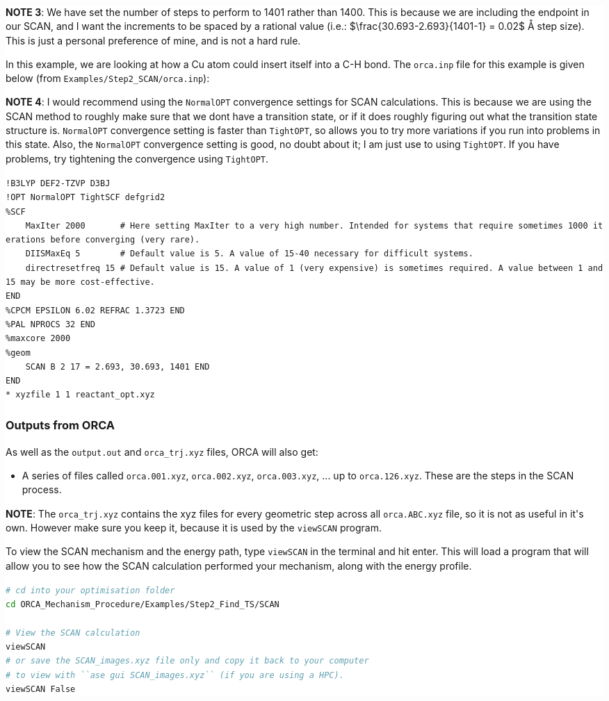 **NOTE 3**: We have set the number of steps to perform to 1401 rather than 1400. This is because we are including the endpoint in our SCAN, and I want the increments to be spaced by a rational value (i.e.: $\frac{30.693-2.693}{1401-1} = 0.02$ Å step size). This is just a personal preference of mine, and is not a hard rule. 

In this example, we are looking at how a Cu atom could insert itself into a C-H bond. The ``orca.inp`` file for this example is given below (from ``Examples/Step2_SCAN/orca.inp``):

**NOTE 4**: I would recommend using the ``NormalOPT`` convergence settings for SCAN calculations. This is because we are using the SCAN method to roughly make sure that we dont have a transition state, or if it does roughly figuring out what the transition state structure is. ``NormalOPT`` convergence setting is faster than ``TightOPT``, so allows you to try more variations if you run into problems in this state. Also, the  ``NormalOPT`` convergence setting is good, no doubt about it; I am just use to using ``TightOPT``. If you have problems, try tightening the convergence using ``TightOPT``. 

```
!B3LYP DEF2-TZVP D3BJ
!OPT NormalOPT TightSCF defgrid2
%SCF
    MaxIter 2000       # Here setting MaxIter to a very high number. Intended for systems that require sometimes 1000 iterations before converging (very rare).
    DIISMaxEq 5        # Default value is 5. A value of 15-40 necessary for difficult systems.
    directresetfreq 15 # Default value is 15. A value of 1 (very expensive) is sometimes required. A value between 1 and 15 may be more cost-effective.
END
%CPCM EPSILON 6.02 REFRAC 1.3723 END
%PAL NPROCS 32 END
%maxcore 2000
%geom 
    SCAN B 2 17 = 2.693, 30.693, 1401 END 
END
* xyzfile 1 1 reactant_opt.xyz

```

### Outputs from ORCA

As well as the ``output.out`` and ``orca_trj.xyz`` files, ORCA will also get:

* A series of files called ``orca.001.xyz``, ``orca.002.xyz``, ``orca.003.xyz``, ... up to ``orca.126.xyz``. These are the steps in the SCAN process. 

**NOTE**: The ``orca_trj.xyz`` contains the xyz files for every geometric step across all ``orca.ABC.xyz`` file, so it is not as useful in it's own. However make sure you keep it, because it is used by the ``viewSCAN`` program.

To view the SCAN mechanism and the energy path, type ``viewSCAN`` in the terminal and hit enter. This will load a program that will allow you to see how the SCAN calculation performed your mechanism, along with the energy profile. 

```bash
# cd into your optimisation folder
cd ORCA_Mechanism_Procedure/Examples/Step2_Find_TS/SCAN

# View the SCAN calculation 
viewSCAN
# or save the SCAN_images.xyz file only and copy it back to your computer
# to view with ``ase gui SCAN_images.xyz`` (if you are using a HPC).
viewSCAN False
```
